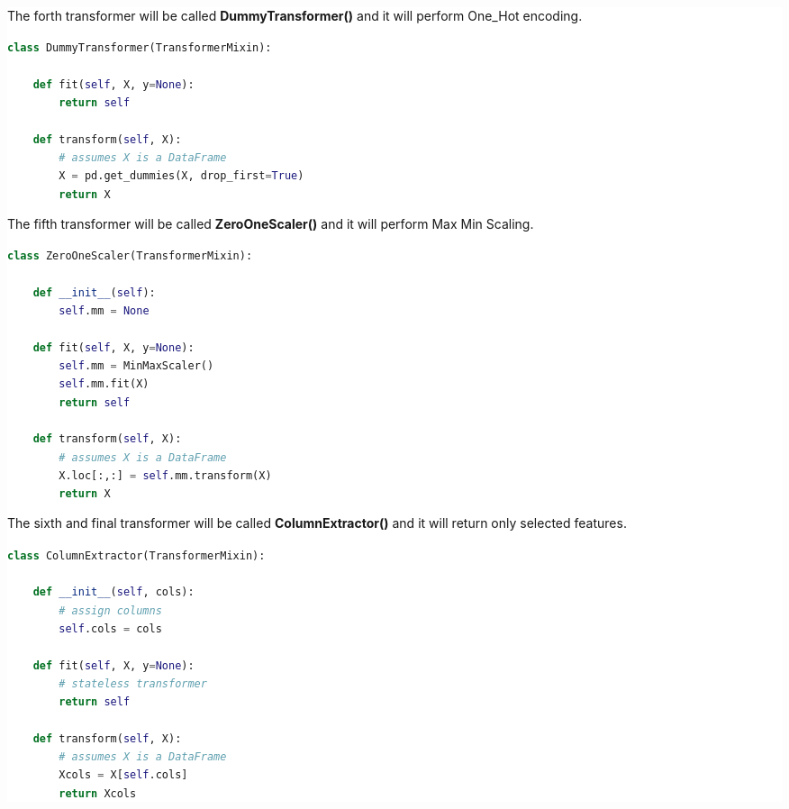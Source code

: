 The forth transformer will be called **DummyTransformer()** and it will perform One_Hot encoding.


```python
class DummyTransformer(TransformerMixin):

    def fit(self, X, y=None):
        return self

    def transform(self, X):
        # assumes X is a DataFrame
        X = pd.get_dummies(X, drop_first=True)
        return X
```

The fifth transformer will be called **ZeroOneScaler()** and it will perform Max Min Scaling.


```python
class ZeroOneScaler(TransformerMixin):

    def __init__(self):
        self.mm = None

    def fit(self, X, y=None):
        self.mm = MinMaxScaler()
        self.mm.fit(X)
        return self

    def transform(self, X):
        # assumes X is a DataFrame
        X.loc[:,:] = self.mm.transform(X)
        return X
```

The sixth and final transformer will be called **ColumnExtractor()** and it will return only selected features.


```python
class ColumnExtractor(TransformerMixin):

    def __init__(self, cols):
        # assign columns
        self.cols = cols

    def fit(self, X, y=None):
        # stateless transformer
        return self

    def transform(self, X):
        # assumes X is a DataFrame
        Xcols = X[self.cols]
        return Xcols
```
